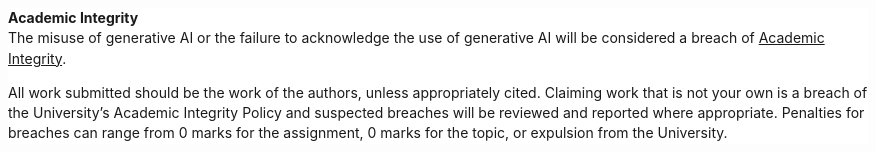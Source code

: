 **Academic Integrity**\
The misuse of generative AI or the failure to acknowledge the use of generative AI will be considered a breach of [Academic Integrity](https://students.flinders.edu.au/my-course/academic-integrity).

All work submitted should be the work of the authors, unless appropriately cited. Claiming work that is not your own is a breach of the University’s Academic Integrity Policy and suspected breaches will be reviewed and reported where appropriate. Penalties for breaches can range from 0 marks for the assignment, 0 marks for the topic, or expulsion from the University.

